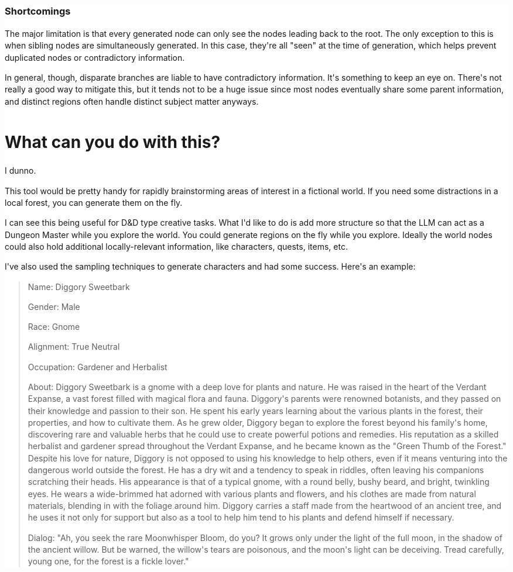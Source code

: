 ### Shortcomings

The major limitation is that every generated node can only see the nodes leading back to the root. The only exception to this is when sibling nodes are simultaneously generated. In this case, they're all "seen" at the time of generation, which helps prevent duplicated nodes or contradictory information.

In general, though, disparate branches are liable to have contradictory information. It's something to keep an eye on. There's not really a good way to mitigate this, but it tends not to be a huge issue since most nodes eventually share some parent information, and distinct regions often handle distinct subject matter anyways.

# What can you do with this?

I dunno.

This tool would be pretty handy for rapidly brainstorming areas of interest in a fictional world. If you need some distractions in a local forest, you can generate them on the fly.

I can see this being useful for D&D type creative tasks. What I'd like to do is add more structure so that the LLM can act as a Dungeon Master while you explore the world. You could generate regions on the fly while you explore. Ideally the world nodes could also hold additional locally-relevant information, like characters, quests, items, etc.

I've also used the sampling techniques to generate characters and had some success. Here's an example:

>Name: Diggory Sweetbark
>
>Gender: Male
>
>Race: Gnome
>
>Alignment: True Neutral
>
>Occupation: Gardener and Herbalist
>
>About: Diggory Sweetbark is a gnome with a deep love for plants and nature. He was raised in the heart of the Verdant Expanse, a vast forest filled with magical flora and fauna. Diggory's parents were renowned botanists, and they passed on their knowledge and passion to their son. He spent his early years learning about the various plants in the forest, their properties, and how to cultivate them. As he grew older, Diggory began to explore the forest beyond his family's home, discovering rare and valuable herbs that he could use to create powerful potions and remedies. His reputation as a skilled herbalist and gardener spread throughout the Verdant Expanse, and he became known as the "Green Thumb of the Forest." Despite his love for nature, Diggory is not opposed to using his knowledge to help others, even if it means venturing into the dangerous world outside the forest. He has a dry wit and a tendency to speak in riddles, often leaving his companions scratching their heads. His appearance is that of a typical gnome, with a round belly, bushy beard, and bright, twinkling eyes. He wears a wide-brimmed hat adorned with various plants and flowers, and his clothes are made from natural materials, blending in with the foliage around him. Diggory carries a staff made from the heartwood of an ancient tree, and he uses it not only for support but also as a tool to help him tend to his plants and defend himself if necessary.
>
>Dialog: "Ah, you seek the rare Moonwhisper Bloom, do you? It grows only under the light of the full moon, in the shadow of the ancient willow. But be warned, the willow's tears are poisonous, and the moon's light can be deceiving. Tread carefully, young one, for the forest is a fickle lover."
